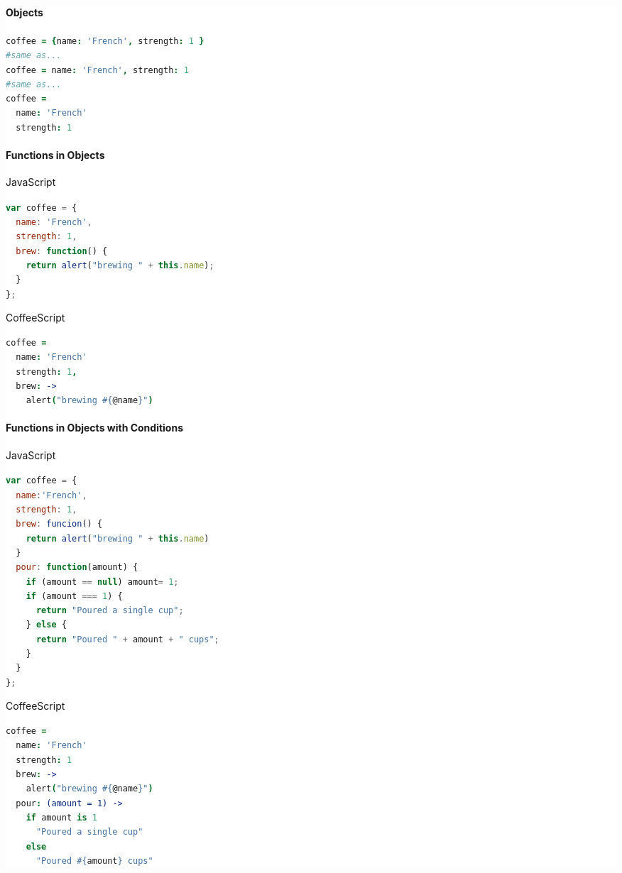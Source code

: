 #### Objects
```coffeescript
coffee = {name: 'French', strength: 1 }
#same as...
coffee = name: 'French', strength: 1
#same as...
coffee =
  name: 'French'
  strength: 1
```

#### Functions in Objects
JavaScript
```javascript
var coffee = {
  name: 'French',
  strength: 1,
  brew: function() {
    return alert("brewing " + this.name);
  }
};
```

CoffeeScript
```coffeescript
coffee =
  name: 'French'
  strength: 1,
  brew: ->
    alert("brewing #{@name}")
```

#### Functions in Objects with Conditions
JavaScript
```javascript
var coffee = {
  name:'French',
  strength: 1,
  brew: funcion() {
    return alert("brewing " + this.name)
  }
  pour: function(amount) {
    if (amount == null) amount= 1;
    if (amount === 1) {
      return "Poured a single cup";
    } else {
      return "Poured " + amount + " cups";
    }
  }
};
```

CoffeeScript
```coffeescript
coffee =
  name: 'French'
  strength: 1
  brew: ->
    alert("brewing #{@name}")
  pour: (amount = 1) ->
    if amount is 1
      "Poured a single cup"
    else
      "Poured #{amount} cups"
```

